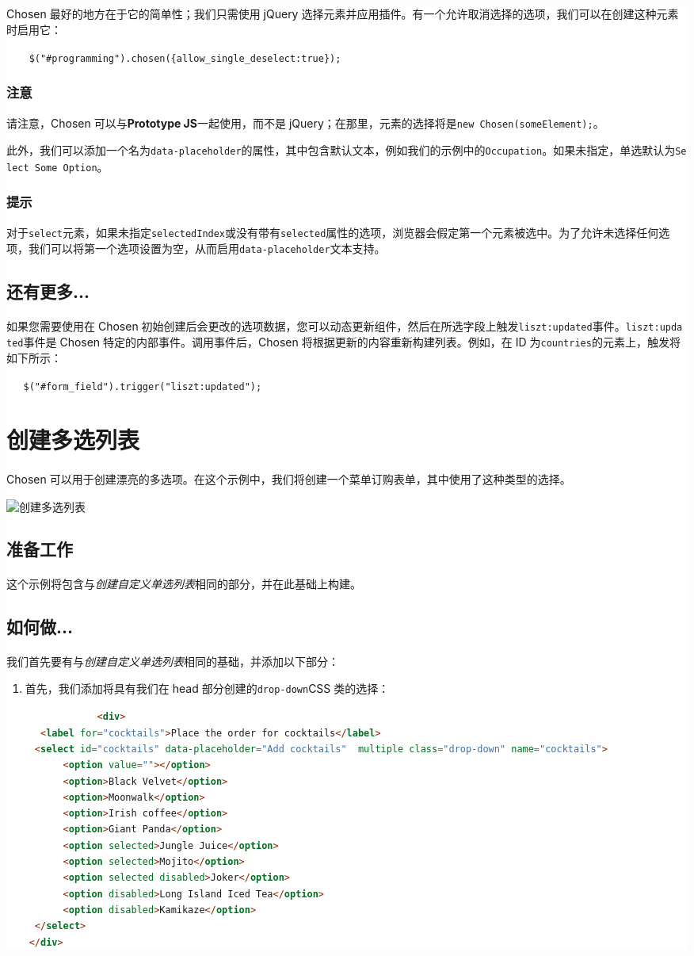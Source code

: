 Chosen 最好的地方在于它的简单性；我们只需使用 jQuery 选择元素并应用插件。有一个允许取消选择的选项，我们可以在创建这种元素时启用它：

```html
    $("#programming").chosen({allow_single_deselect:true});
```

### 注意

请注意，Chosen 可以与**Prototype JS**一起使用，而不是 jQuery；在那里，元素的选择将是`new Chosen(someElement);`。

此外，我们可以添加一个名为`data-placeholder`的属性，其中包含默认文本，例如我们的示例中的`Occupation`。如果未指定，单选默认为`Select Some Option`。

### 提示

对于`select`元素，如果未指定`selectedIndex`或没有带有`selected`属性的选项，浏览器会假定第一个元素被选中。为了允许未选择任何选项，我们可以将第一个选项设置为空，从而启用`data-placeholder`文本支持。

## 还有更多...

如果您需要使用在 Chosen 初始创建后会更改的选项数据，您可以动态更新组件，然后在所选字段上触发`liszt:updated`事件。`liszt:updated`事件是 Chosen 特定的内部事件。调用事件后，Chosen 将根据更新的内容重新构建列表。例如，在 ID 为`countries`的元素上，触发将如下所示：

```html
   $("#form_field").trigger("liszt:updated");
```

# 创建多选列表

Chosen 可以用于创建漂亮的多选项。在这个示例中，我们将创建一个菜单订购表单，其中使用了这种类型的选择。

![创建多选列表](https://github.com/OpenDocCN/freelearn-html-css-zh/raw/master/docs/h5-dt-svc-cb/img/9282OT_05_04.jpg)

## 准备工作

这个示例将包含与*创建自定义单选列表*相同的部分，并在此基础上构建。

## 如何做...

我们首先要有与*创建自定义单选列表*相同的基础，并添加以下部分：

1.  首先，我们添加将具有我们在 head 部分创建的`drop-down`CSS 类的选择：

```html
                <div>
      <label for="cocktails">Place the order for cocktails</label>
     <select id="cocktails" data-placeholder="Add cocktails"  multiple class="drop-down" name="cocktails">
          <option value=""></option>
          <option>Black Velvet</option>
          <option>Moonwalk</option>
          <option>Irish coffee</option>
          <option>Giant Panda</option>
          <option selected>Jungle Juice</option>
          <option selected>Mojito</option>
          <option selected disabled>Joker</option>
          <option disabled>Long Island Iced Tea</option>
          <option disabled>Kamikaze</option>
     </select>
    </div>
```
